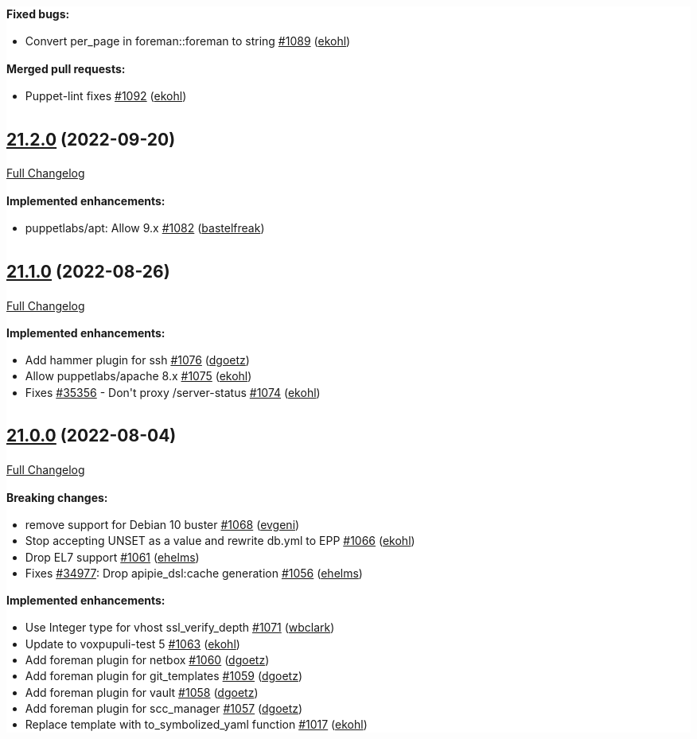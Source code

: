 **Fixed bugs:**

- Convert per\_page in foreman::foreman to string [\#1089](https://github.com/theforeman/puppet-foreman/pull/1089) ([ekohl](https://github.com/ekohl))

**Merged pull requests:**

- Puppet-lint fixes [\#1092](https://github.com/theforeman/puppet-foreman/pull/1092) ([ekohl](https://github.com/ekohl))

## [21.2.0](https://github.com/theforeman/puppet-foreman/tree/21.2.0) (2022-09-20)

[Full Changelog](https://github.com/theforeman/puppet-foreman/compare/21.1.0...21.2.0)

**Implemented enhancements:**

- puppetlabs/apt: Allow 9.x [\#1082](https://github.com/theforeman/puppet-foreman/pull/1082) ([bastelfreak](https://github.com/bastelfreak))

## [21.1.0](https://github.com/theforeman/puppet-foreman/tree/21.1.0) (2022-08-26)

[Full Changelog](https://github.com/theforeman/puppet-foreman/compare/21.0.0...21.1.0)

**Implemented enhancements:**

- Add hammer plugin for ssh [\#1076](https://github.com/theforeman/puppet-foreman/pull/1076) ([dgoetz](https://github.com/dgoetz))
- Allow puppetlabs/apache 8.x [\#1075](https://github.com/theforeman/puppet-foreman/pull/1075) ([ekohl](https://github.com/ekohl))
- Fixes [\#35356](https://projects.theforeman.org/issues/35356) - Don't proxy /server-status [\#1074](https://github.com/theforeman/puppet-foreman/pull/1074) ([ekohl](https://github.com/ekohl))

## [21.0.0](https://github.com/theforeman/puppet-foreman/tree/21.0.0) (2022-08-04)

[Full Changelog](https://github.com/theforeman/puppet-foreman/compare/20.2.0...21.0.0)

**Breaking changes:**

- remove support for Debian 10 buster [\#1068](https://github.com/theforeman/puppet-foreman/pull/1068) ([evgeni](https://github.com/evgeni))
- Stop accepting UNSET as a value and rewrite db.yml to EPP [\#1066](https://github.com/theforeman/puppet-foreman/pull/1066) ([ekohl](https://github.com/ekohl))
- Drop EL7 support [\#1061](https://github.com/theforeman/puppet-foreman/pull/1061) ([ehelms](https://github.com/ehelms))
- Fixes [\#34977](https://projects.theforeman.org/issues/34977): Drop apipie\_dsl:cache generation [\#1056](https://github.com/theforeman/puppet-foreman/pull/1056) ([ehelms](https://github.com/ehelms))

**Implemented enhancements:**

- Use Integer type for vhost ssl\_verify\_depth [\#1071](https://github.com/theforeman/puppet-foreman/pull/1071) ([wbclark](https://github.com/wbclark))
- Update to voxpupuli-test 5 [\#1063](https://github.com/theforeman/puppet-foreman/pull/1063) ([ekohl](https://github.com/ekohl))
- Add foreman plugin for netbox [\#1060](https://github.com/theforeman/puppet-foreman/pull/1060) ([dgoetz](https://github.com/dgoetz))
- Add foreman plugin for git\_templates [\#1059](https://github.com/theforeman/puppet-foreman/pull/1059) ([dgoetz](https://github.com/dgoetz))
- Add foreman plugin for vault [\#1058](https://github.com/theforeman/puppet-foreman/pull/1058) ([dgoetz](https://github.com/dgoetz))
- Add foreman plugin for scc\_manager [\#1057](https://github.com/theforeman/puppet-foreman/pull/1057) ([dgoetz](https://github.com/dgoetz))
- Replace template with to\_symbolized\_yaml function [\#1017](https://github.com/theforeman/puppet-foreman/pull/1017) ([ekohl](https://github.com/ekohl))